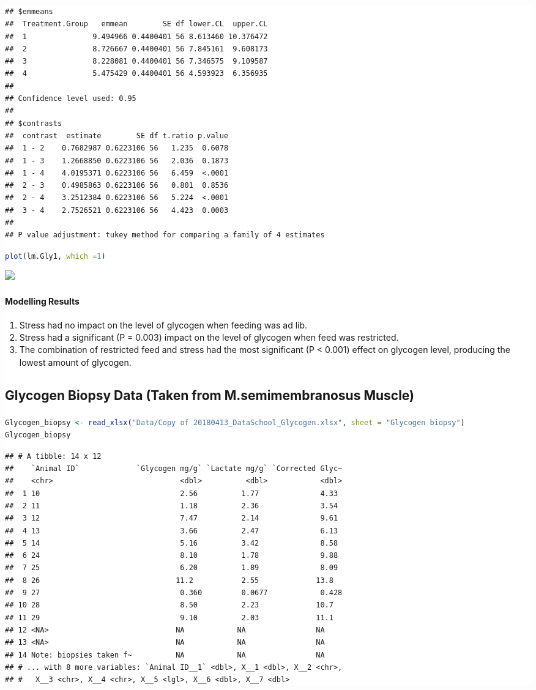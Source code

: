 ```
## $emmeans
##  Treatment.Group   emmean        SE df lower.CL  upper.CL
##  1               9.494966 0.4400401 56 8.613460 10.376472
##  2               8.726667 0.4400401 56 7.845161  9.608173
##  3               8.228081 0.4400401 56 7.346575  9.109587
##  4               5.475429 0.4400401 56 4.593923  6.356935
## 
## Confidence level used: 0.95 
## 
## $contrasts
##  contrast  estimate        SE df t.ratio p.value
##  1 - 2    0.7682987 0.6223106 56   1.235  0.6078
##  1 - 3    1.2668850 0.6223106 56   2.036  0.1873
##  1 - 4    4.0195371 0.6223106 56   6.459  <.0001
##  2 - 3    0.4985863 0.6223106 56   0.801  0.8536
##  2 - 4    3.2512384 0.6223106 56   5.224  <.0001
##  3 - 4    2.7526521 0.6223106 56   4.423  0.0003
## 
## P value adjustment: tukey method for comparing a family of 4 estimates
```

```r
plot(lm.Gly1, which =1)
```

![](sheep_knitr_files/figure-html/Glycogen_modelling-1.png)

#### Modelling Results
1. Stress had no impact on the level of glycogen when feeding was ad lib.  
2. Stress had a significant (P = 0.003) impact on the level of glycogen when feed was restricted.  
3. The combination of restricted feed and stress had the most significant (P < 0.001) effect on glycogen level, producing the lowest amount of glycogen.

## Glycogen Biopsy Data (Taken from M.semimembranosus Muscle)


```r
Glycogen_biopsy <- read_xlsx("Data/Copy of 20180413_DataSchool_Glycogen.xlsx", sheet = "Glycogen biopsy")
Glycogen_biopsy
```

```
## # A tibble: 14 x 12
##    `Animal ID`             `Glycogen mg/g` `Lactate mg/g` `Corrected Glyc~
##    <chr>                             <dbl>          <dbl>            <dbl>
##  1 10                                2.56          1.77              4.33 
##  2 11                                1.18          2.36              3.54 
##  3 12                                7.47          2.14              9.61 
##  4 13                                3.66          2.47              6.13 
##  5 14                                5.16          3.42              8.58 
##  6 24                                8.10          1.78              9.88 
##  7 25                                6.20          1.89              8.09 
##  8 26                               11.2           2.55             13.8  
##  9 27                                0.360         0.0677            0.428
## 10 28                                8.50          2.23             10.7  
## 11 29                                9.10          2.03             11.1  
## 12 <NA>                             NA            NA                NA    
## 13 <NA>                             NA            NA                NA    
## 14 Note: biopsies taken f~          NA            NA                NA    
## # ... with 8 more variables: `Animal ID__1` <dbl>, X__1 <dbl>, X__2 <chr>,
## #   X__3 <chr>, X__4 <chr>, X__5 <lgl>, X__6 <dbl>, X__7 <dbl>
```
